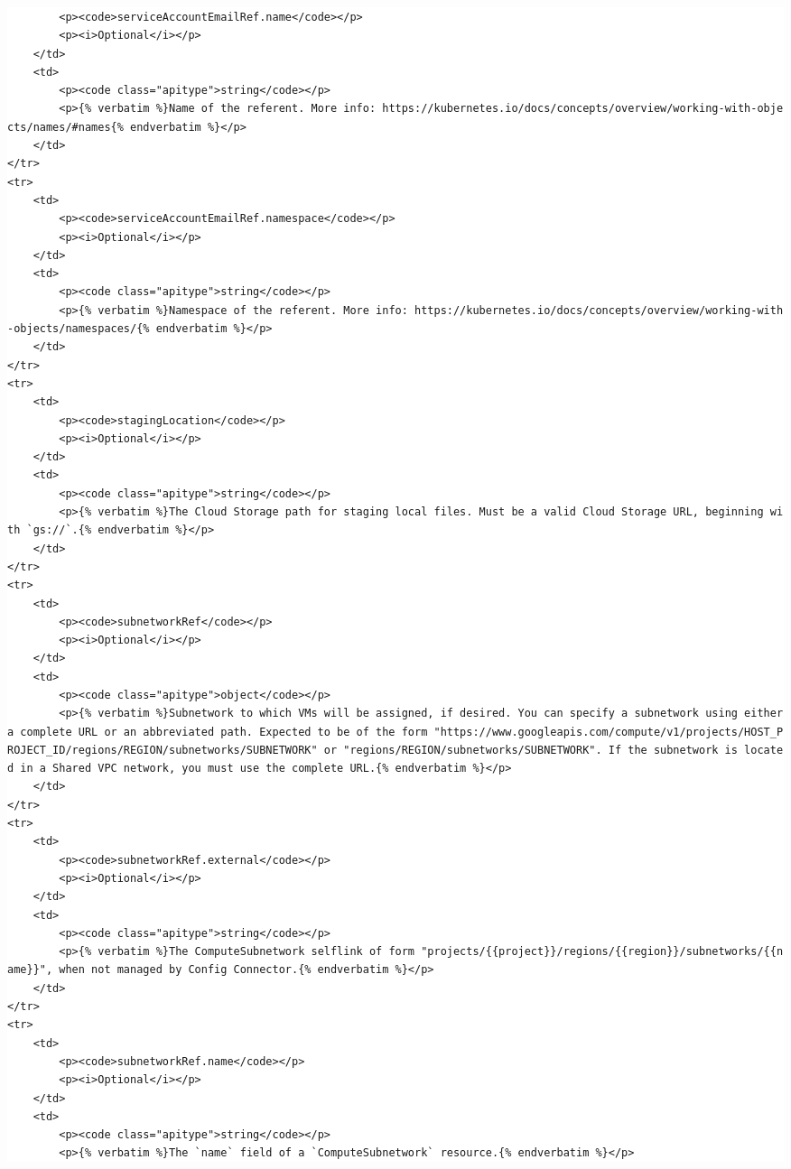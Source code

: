             <p><code>serviceAccountEmailRef.name</code></p>
            <p><i>Optional</i></p>
        </td>
        <td>
            <p><code class="apitype">string</code></p>
            <p>{% verbatim %}Name of the referent. More info: https://kubernetes.io/docs/concepts/overview/working-with-objects/names/#names{% endverbatim %}</p>
        </td>
    </tr>
    <tr>
        <td>
            <p><code>serviceAccountEmailRef.namespace</code></p>
            <p><i>Optional</i></p>
        </td>
        <td>
            <p><code class="apitype">string</code></p>
            <p>{% verbatim %}Namespace of the referent. More info: https://kubernetes.io/docs/concepts/overview/working-with-objects/namespaces/{% endverbatim %}</p>
        </td>
    </tr>
    <tr>
        <td>
            <p><code>stagingLocation</code></p>
            <p><i>Optional</i></p>
        </td>
        <td>
            <p><code class="apitype">string</code></p>
            <p>{% verbatim %}The Cloud Storage path for staging local files. Must be a valid Cloud Storage URL, beginning with `gs://`.{% endverbatim %}</p>
        </td>
    </tr>
    <tr>
        <td>
            <p><code>subnetworkRef</code></p>
            <p><i>Optional</i></p>
        </td>
        <td>
            <p><code class="apitype">object</code></p>
            <p>{% verbatim %}Subnetwork to which VMs will be assigned, if desired. You can specify a subnetwork using either a complete URL or an abbreviated path. Expected to be of the form "https://www.googleapis.com/compute/v1/projects/HOST_PROJECT_ID/regions/REGION/subnetworks/SUBNETWORK" or "regions/REGION/subnetworks/SUBNETWORK". If the subnetwork is located in a Shared VPC network, you must use the complete URL.{% endverbatim %}</p>
        </td>
    </tr>
    <tr>
        <td>
            <p><code>subnetworkRef.external</code></p>
            <p><i>Optional</i></p>
        </td>
        <td>
            <p><code class="apitype">string</code></p>
            <p>{% verbatim %}The ComputeSubnetwork selflink of form "projects/{{project}}/regions/{{region}}/subnetworks/{{name}}", when not managed by Config Connector.{% endverbatim %}</p>
        </td>
    </tr>
    <tr>
        <td>
            <p><code>subnetworkRef.name</code></p>
            <p><i>Optional</i></p>
        </td>
        <td>
            <p><code class="apitype">string</code></p>
            <p>{% verbatim %}The `name` field of a `ComputeSubnetwork` resource.{% endverbatim %}</p>